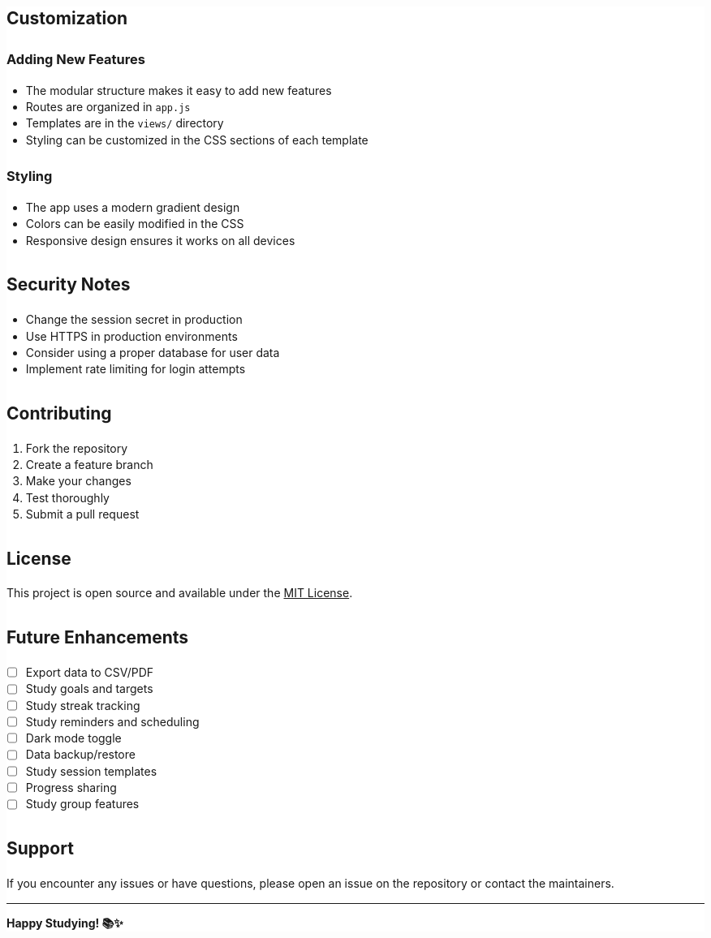 ## Customization

### Adding New Features
- The modular structure makes it easy to add new features
- Routes are organized in `app.js`
- Templates are in the `views/` directory
- Styling can be customized in the CSS sections of each template

### Styling
- The app uses a modern gradient design
- Colors can be easily modified in the CSS
- Responsive design ensures it works on all devices

## Security Notes

- Change the session secret in production
- Use HTTPS in production environments
- Consider using a proper database for user data
- Implement rate limiting for login attempts

## Contributing

1. Fork the repository
2. Create a feature branch
3. Make your changes
4. Test thoroughly
5. Submit a pull request

## License

This project is open source and available under the [MIT License](LICENSE).

## Future Enhancements

- [ ] Export data to CSV/PDF
- [ ] Study goals and targets
- [ ] Study streak tracking
- [ ] Study reminders and scheduling
- [ ] Dark mode toggle
- [ ] Data backup/restore
- [ ] Study session templates
- [ ] Progress sharing
- [ ] Study group features

## Support

If you encounter any issues or have questions, please open an issue on the repository or contact the maintainers.

---

**Happy Studying! 📚✨** 
